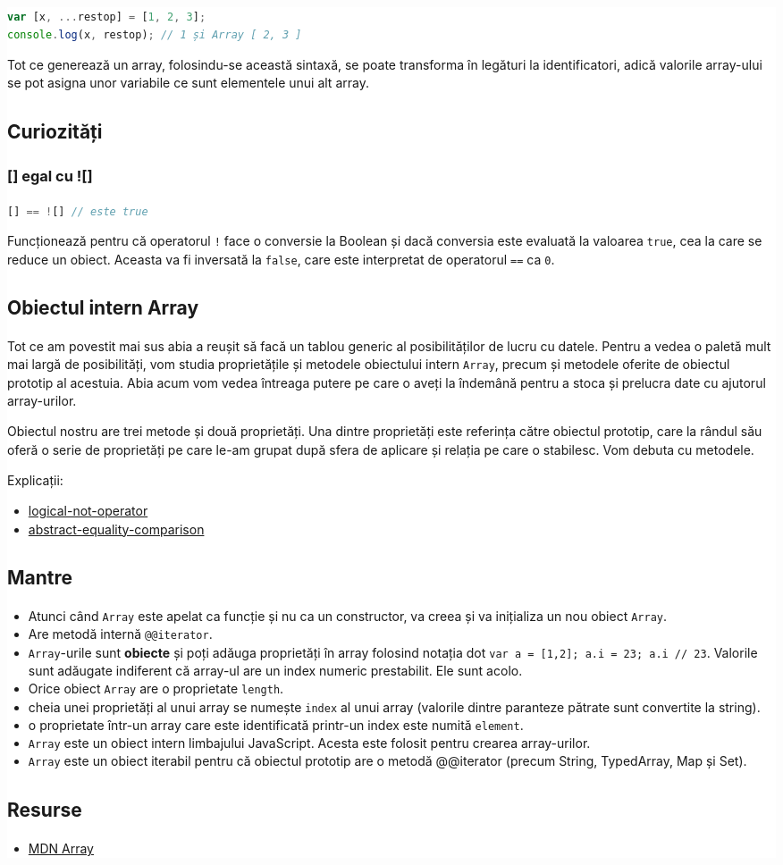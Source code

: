 ```javascript
var [x, ...restop] = [1, 2, 3];
console.log(x, restop); // 1 și Array [ 2, 3 ]
```

Tot ce generează un array, folosindu-se această sintaxă, se poate transforma în legături la identificatori, adică valorile array-ului se pot asigna unor variabile ce sunt elementele unui alt array.

## Curiozități

### [] egal cu ![]

```javascript
[] == ![] // este true
```

Funcționează pentru că operatorul `!` face o conversie la Boolean și dacă conversia este evaluată la valoarea `true`, cea la care se reduce un obiect. Aceasta va fi inversată la `false`, care este interpretat de operatorul `==` ca `0`.

## Obiectul intern Array

Tot ce am povestit mai sus abia a reușit să facă un tablou generic al posibilităților de lucru cu datele. Pentru a vedea o paletă mult mai largă de posibilități, vom studia proprietățile și metodele obiectului intern `Array`, precum și metodele oferite de obiectul prototip al acestuia. Abia acum vom vedea întreaga putere pe care o aveți la îndemână pentru a stoca și prelucra date cu ajutorul array-urilor.

Obiectul nostru are trei metode și două proprietăți. Una dintre proprietăți este referința către obiectul prototip, care la rândul său oferă o serie de proprietăți pe care le-am grupat după sfera de aplicare și relația pe care o stabilesc. Vom debuta cu metodele.

Explicații:

-   [logical-not-operator](https://www.ecma-international.org/ecma-262/#sec-logical-not-operator)
-   [abstract-equality-comparison](https://www.ecma-international.org/ecma-262/#sec-abstract-equality-comparison)

## Mantre

-   Atunci când `Array` este apelat ca funcție și nu ca un constructor, va creea și va inițializa un nou obiect `Array`.
-   Are metodă internă `@@iterator`.
-   `Array`-urile sunt **obiecte** și poți adăuga proprietăți în array folosind notația dot `var a = [1,2]; a.i = 23; a.i // 23`. Valorile sunt adăugate indiferent că array-ul are un index numeric prestabilit. Ele sunt acolo.
-   Orice obiect `Array` are o proprietate `length`.
-   cheia unei proprietăți al unui array se numește `index` al unui array (valorile dintre paranteze pătrate sunt convertite la string).
-   o proprietate într-un array care este identificată printr-un index este numită `element`.
-   `Array` este un obiect intern limbajului JavaScript. Acesta este folosit pentru crearea array-urilor.
-   `Array` este un obiect iterabil pentru că obiectul prototip are o metodă @@iterator (precum String, TypedArray, Map și Set).

## Resurse

-   [MDN Array](https://developer.mozilla.org/en-US/docs/Web/JavaScript/Reference/Global_Objects/Array?redirectlocale=en-US&redirectslug=JavaScript%2FReference%2FGlobal_Objects%2FArray)
